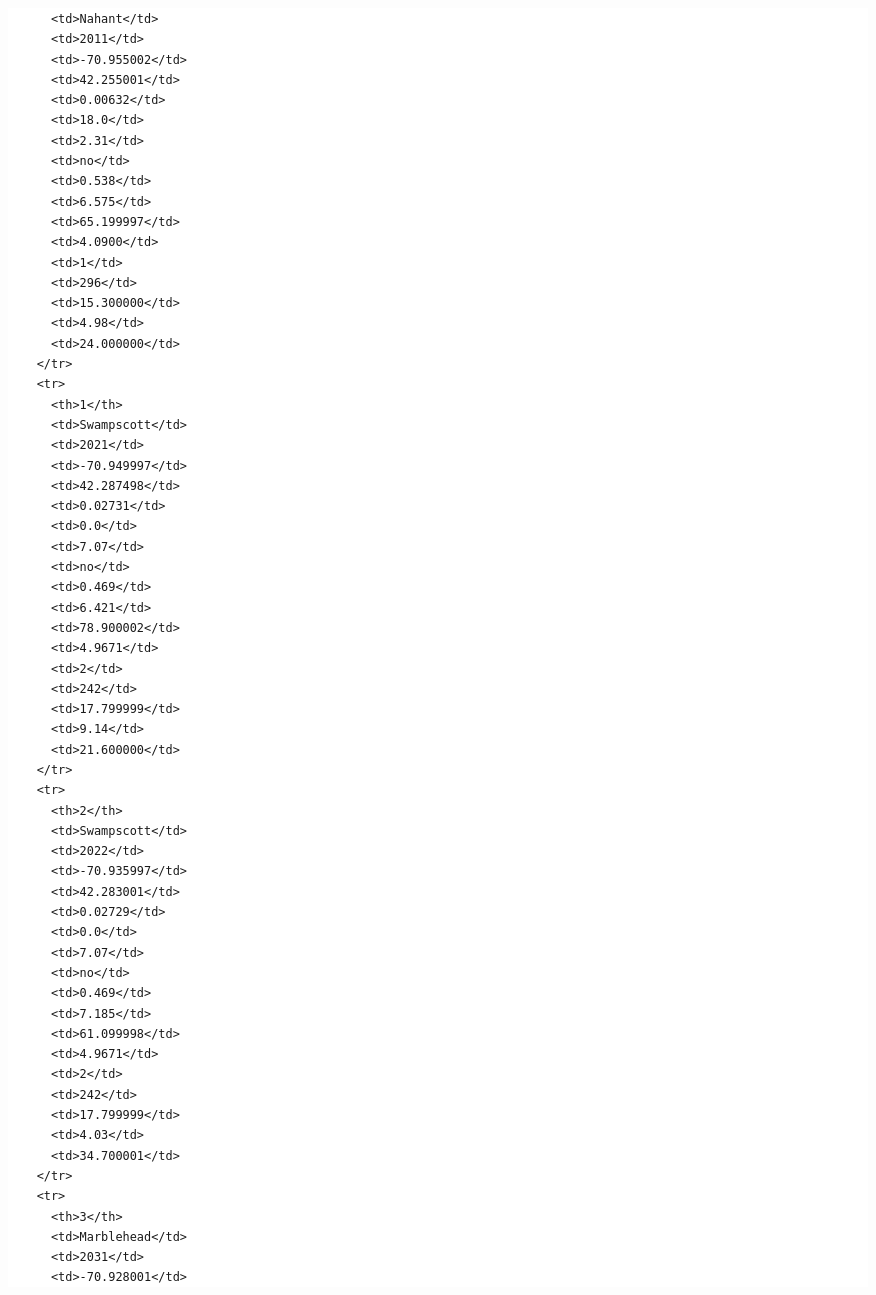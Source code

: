 ```{=html}
      <td>Nahant</td>
      <td>2011</td>
      <td>-70.955002</td>
      <td>42.255001</td>
      <td>0.00632</td>
      <td>18.0</td>
      <td>2.31</td>
      <td>no</td>
      <td>0.538</td>
      <td>6.575</td>
      <td>65.199997</td>
      <td>4.0900</td>
      <td>1</td>
      <td>296</td>
      <td>15.300000</td>
      <td>4.98</td>
      <td>24.000000</td>
    </tr>
    <tr>
      <th>1</th>
      <td>Swampscott</td>
      <td>2021</td>
      <td>-70.949997</td>
      <td>42.287498</td>
      <td>0.02731</td>
      <td>0.0</td>
      <td>7.07</td>
      <td>no</td>
      <td>0.469</td>
      <td>6.421</td>
      <td>78.900002</td>
      <td>4.9671</td>
      <td>2</td>
      <td>242</td>
      <td>17.799999</td>
      <td>9.14</td>
      <td>21.600000</td>
    </tr>
    <tr>
      <th>2</th>
      <td>Swampscott</td>
      <td>2022</td>
      <td>-70.935997</td>
      <td>42.283001</td>
      <td>0.02729</td>
      <td>0.0</td>
      <td>7.07</td>
      <td>no</td>
      <td>0.469</td>
      <td>7.185</td>
      <td>61.099998</td>
      <td>4.9671</td>
      <td>2</td>
      <td>242</td>
      <td>17.799999</td>
      <td>4.03</td>
      <td>34.700001</td>
    </tr>
    <tr>
      <th>3</th>
      <td>Marblehead</td>
      <td>2031</td>
      <td>-70.928001</td>
```